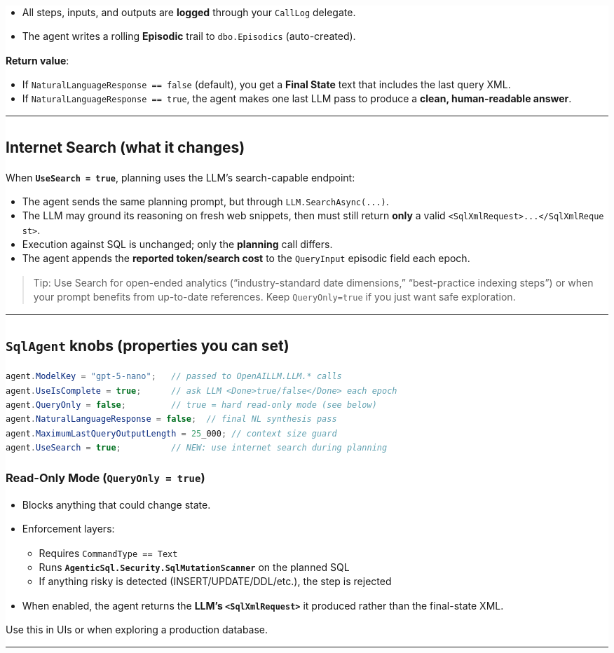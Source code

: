 * All steps, inputs, and outputs are **logged** through your `CallLog` delegate.

* The agent writes a rolling **Episodic** trail to `dbo.Episodics` (auto-created).

**Return value**:

* If `NaturalLanguageResponse == false` (default), you get a **Final State** text that includes the last query XML.
* If `NaturalLanguageResponse == true`, the agent makes one last LLM pass to produce a **clean, human-readable answer**.

---

## Internet Search (what it changes)

When **`UseSearch = true`**, planning uses the LLM’s search-capable endpoint:

* The agent sends the same planning prompt, but through `LLM.SearchAsync(...)`.
* The LLM may ground its reasoning on fresh web snippets, then must still return **only** a valid `<SqlXmlRequest>...</SqlXmlRequest>`.
* Execution against SQL is unchanged; only the **planning** call differs.
* The agent appends the **reported token/search cost** to the `QueryInput` episodic field each epoch.

> Tip: Use Search for open-ended analytics (“industry-standard date dimensions,” “best-practice indexing steps”) or when your prompt benefits from up-to-date references. Keep `QueryOnly=true` if you just want safe exploration.

---

## `SqlAgent` knobs (properties you can set)

```csharp
agent.ModelKey = "gpt-5-nano";   // passed to OpenAILLM.LLM.* calls
agent.UseIsComplete = true;      // ask LLM <Done>true/false</Done> each epoch
agent.QueryOnly = false;         // true = hard read-only mode (see below)
agent.NaturalLanguageResponse = false;  // final NL synthesis pass
agent.MaximumLastQueryOutputLength = 25_000; // context size guard
agent.UseSearch = true;          // NEW: use internet search during planning
```

### Read-Only Mode (`QueryOnly = true`)

* Blocks anything that could change state.
* Enforcement layers:

  * Requires `CommandType == Text`
  * Runs **`AgenticSql.Security.SqlMutationScanner`** on the planned SQL
  * If anything risky is detected (INSERT/UPDATE/DDL/etc.), the step is rejected
* When enabled, the agent returns the **LLM’s `<SqlXmlRequest>`** it produced rather than the final-state XML.

Use this in UIs or when exploring a production database.

---
